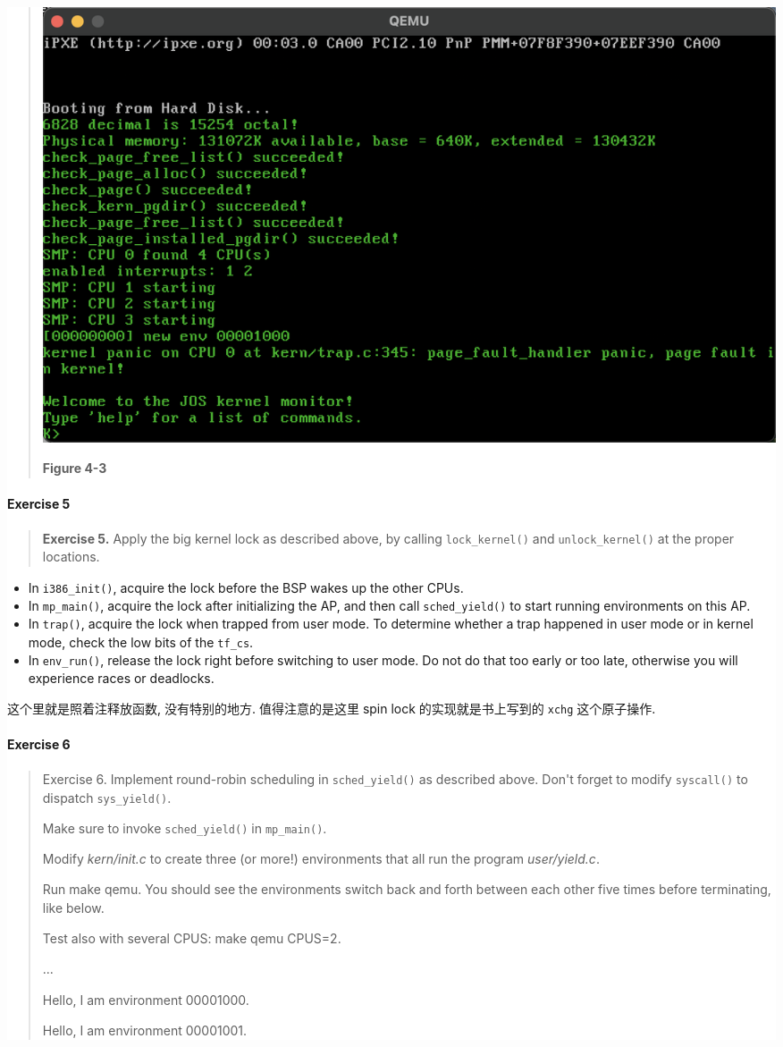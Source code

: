 > ![Figure 4-3](assets/img/lab4/lab4_3.png)
>
> **Figure 4-3**

#### Exercise 5

> **Exercise 5.** Apply the big kernel lock as described above, by calling `lock_kernel()` and `unlock_kernel()` at the proper locations.

- In `i386_init()`, acquire the lock before the BSP wakes up the other CPUs.
- In `mp_main()`, acquire the lock after initializing the AP, and then call `sched_yield()` to start running environments on this AP.
- In `trap()`, acquire the lock when trapped from user mode. To determine whether a trap happened in user mode or in kernel mode, check the low bits of the `tf_cs`.
- In `env_run()`, release the lock right before switching to user mode. Do not do that too early or too late, otherwise you will experience races or deadlocks.

这个里就是照着注释放函数, 没有特别的地方. 值得注意的是这里 spin lock 的实现就是书上写到的 `xchg` 这个原子操作.

#### Exercise 6

> Exercise 6. Implement round-robin scheduling in `sched_yield()` as described above. Don't forget to modify `syscall()` to dispatch `sys_yield()`.
>
> Make sure to invoke `sched_yield()` in `mp_main()`.
>
> Modify *kern/init.c* to create three (or more!) environments that all run the program *user/yield.c*.
>
> Run make qemu. You should see the environments switch back and forth between each other five times before terminating, like below.
>
> Test also with several CPUS: make qemu CPUS=2.
>
> ...
>
> Hello, I am environment 00001000.
>
> Hello, I am environment 00001001.